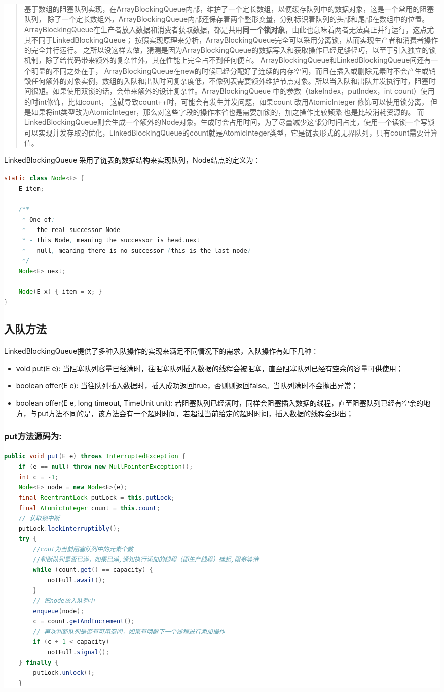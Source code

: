 >基于数组的阻塞队列实现，在ArrayBlockingQueue内部，维护了一个定长数组，以便缓存队列中的数据对象，这是一个常用的阻塞队列，
除了一个定长数组外，ArrayBlockingQueue内部还保存着两个整形变量，分别标识着队列的头部和尾部在数组中的位置。
ArrayBlockingQueue在生产者放入数据和消费者获取数据，都是共用**同一个锁对象**，由此也意味着两者无法真正并行运行，这点尤其不同于LinkedBlockingQueue；
按照实现原理来分析，ArrayBlockingQueue完全可以采用分离锁，从而实现生产者和消费者操作的完全并行运行。
之所以没这样去做，猜测是因为ArrayBlockingQueue的数据写入和获取操作已经足够轻巧，以至于引入独立的锁机制，除了给代码带来额外的复杂性外，其在性能上完全占不到任何便宜。
ArrayBlockingQueue和LinkedBlockingQueue间还有一个明显的不同之处在于，
ArrayBlockingQueue在new的时候已经分配好了连续的内存空间，而且在插入或删除元素时不会产生或销毁任何额外的对象实例，数组的入队和出队时间复杂度低，不像列表需要额外维护节点对象。所以当入队和出队并发执行时，阻塞时间很短。如果使用双锁的话，会带来额外的设计复杂性。ArrayBlockingQueue 中的参数（takeIndex，putIndex，int count）使用的时int修饰，比如count， 这就导致count++时，可能会有发生并发问题，如果count 改用AtomicInteger 修饰可以使用锁分离， 但是如果将int类型改为AtomicInteger，那么对这些字段的操作本省也是需要加锁的，加之操作比较频繁 也是比较消耗资源的。
而LinkedBlockingQueue则会生成一个额外的Node对象。生成时会占用时间，为了尽量减少这部分时间占比，使用一个读锁一个写锁可以实现并发存取的优化，LinkedBlockingQueue的count就是AtomicInteger类型，它是链表形式的无界队列，只有count需要计算值。

LinkedBlockingQueue 采用了链表的数据结构来实现队列，Node结点的定义为：
```java
static class Node<E> {
    E item;

    /**
     * One of:
     * - the real successor Node
     * - this Node, meaning the successor is head.next
     * - null, meaning there is no successor (this is the last node)
     */
    Node<E> next;

    Node(E x) { item = x; }
}
```

## 入队方法
LinkedBlockingQueue提供了多种入队操作的实现来满足不同情况下的需求，入队操作有如下几种：

* void put(E e): 当阻塞队列容量已经满时，往阻塞队列插入数据的线程会被阻塞，直至阻塞队列已经有空余的容量可供使用；

* boolean offer(E e): 当往队列插入数据时，插入成功返回true，否则则返回false。当队列满时不会抛出异常；

* boolean offer(E e, long timeout, TimeUnit unit): 若阻塞队列已经满时，同样会阻塞插入数据的线程，直至阻塞队列已经有空余的地方，与put方法不同的是，该方法会有一个超时时间，若超过当前给定的超时时间，插入数据的线程会退出；

### put方法源码为:
```java
public void put(E e) throws InterruptedException {
    if (e == null) throw new NullPointerException();
    int c = -1;
    Node<E> node = new Node<E>(e);
    final ReentrantLock putLock = this.putLock;
    final AtomicInteger count = this.count;
    // 获取锁中断
    putLock.lockInterruptibly();
    try {
        //cout为当前阻塞队列中的元素个数
        //判断队列是否已满，如果已满,通知执行添加的线程（即生产线程）挂起,阻塞等待
        while (count.get() == capacity) {
            notFull.await();
        }
        // 把node放入队列中
        enqueue(node);
        c = count.getAndIncrement();
        // 再次判断队列是否有可用空间，如果有唤醒下一个线程进行添加操作
        if (c + 1 < capacity)
            notFull.signal();
    } finally {
        putLock.unlock();
    }
```